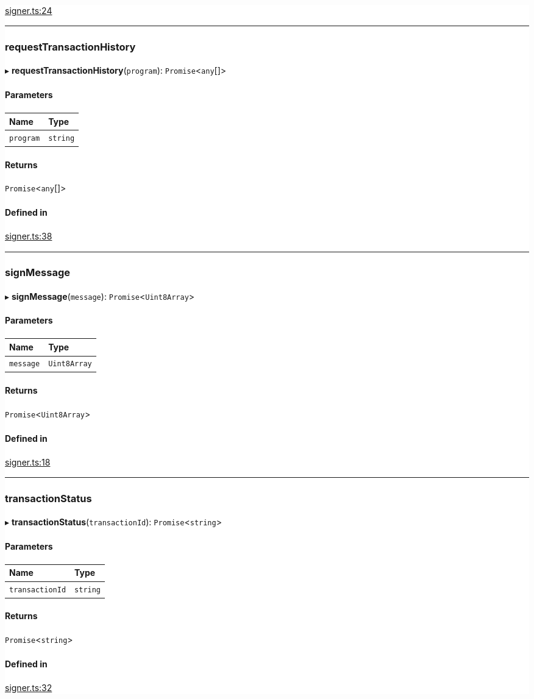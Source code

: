[signer.ts:24](https://github.com/demox-labs/leo-wallet-adapter/blob/0449b28/packages/core/base/signer.ts#L24)

___

### requestTransactionHistory

▸ **requestTransactionHistory**(`program`): `Promise`<`any`[]\>

#### Parameters

| Name | Type |
| :------ | :------ |
| `program` | `string` |

#### Returns

`Promise`<`any`[]\>

#### Defined in

[signer.ts:38](https://github.com/demox-labs/leo-wallet-adapter/blob/0449b28/packages/core/base/signer.ts#L38)

___

### signMessage

▸ **signMessage**(`message`): `Promise`<`Uint8Array`\>

#### Parameters

| Name | Type |
| :------ | :------ |
| `message` | `Uint8Array` |

#### Returns

`Promise`<`Uint8Array`\>

#### Defined in

[signer.ts:18](https://github.com/demox-labs/leo-wallet-adapter/blob/0449b28/packages/core/base/signer.ts#L18)

___

### transactionStatus

▸ **transactionStatus**(`transactionId`): `Promise`<`string`\>

#### Parameters

| Name | Type |
| :------ | :------ |
| `transactionId` | `string` |

#### Returns

`Promise`<`string`\>

#### Defined in

[signer.ts:32](https://github.com/demox-labs/leo-wallet-adapter/blob/0449b28/packages/core/base/signer.ts#L32)
